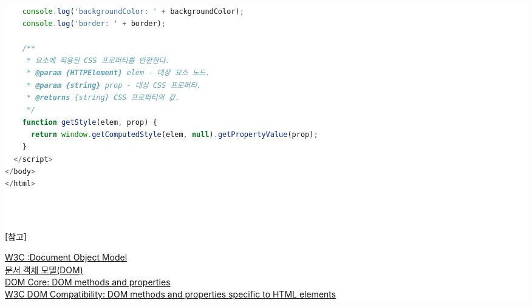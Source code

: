````javascript
    console.log('backgroundColor: ' + backgroundColor);
    console.log('border: ' + border);

    /**
     * 요소에 적용된 CSS 프로퍼티를 반환한다.
     * @param {HTTPElement} elem - 대상 요소 노드.
     * @param {string} prop - 대상 CSS 프로퍼티.
     * @returns {string} CSS 프로퍼티의 값.
     */
    function getStyle(elem, prop) {
      return window.getComputedStyle(elem, null).getPropertyValue(prop);
    }
  </script>
</body>
</html>
````

<br/>

<br/>

[참고]

[W3C :Document Object Model](https://www.w3.org/DOM/)<br />[문서 객체 모델(DOM)](https://developer.mozilla.org/ko/docs/DOM)<br />[DOM Core: DOM methods and properties](https://quirksmode.org/dom/core/)<br />[W3C DOM Compatibility: DOM methods and properties specific to HTML elements](https://quirksmode.org/dom/html/)


